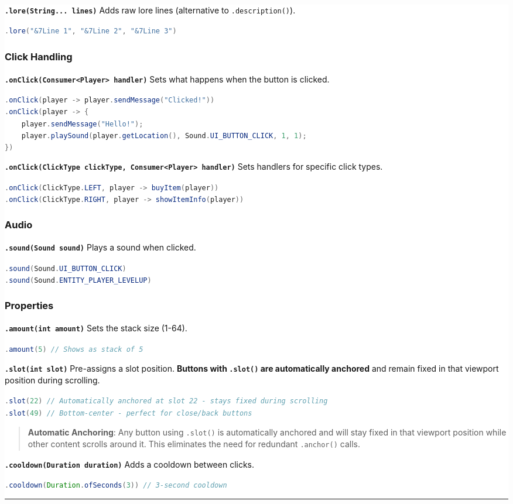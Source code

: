 **`.lore(String... lines)`**
Adds raw lore lines (alternative to `.description()`).
```java
.lore("&7Line 1", "&7Line 2", "&7Line 3")
```

### Click Handling

**`.onClick(Consumer<Player> handler)`**
Sets what happens when the button is clicked.
```java
.onClick(player -> player.sendMessage("Clicked!"))
.onClick(player -> {
    player.sendMessage("Hello!");
    player.playSound(player.getLocation(), Sound.UI_BUTTON_CLICK, 1, 1);
})
```

**`.onClick(ClickType clickType, Consumer<Player> handler)`**
Sets handlers for specific click types.
```java
.onClick(ClickType.LEFT, player -> buyItem(player))
.onClick(ClickType.RIGHT, player -> showItemInfo(player))
```

### Audio

**`.sound(Sound sound)`**
Plays a sound when clicked.
```java
.sound(Sound.UI_BUTTON_CLICK)
.sound(Sound.ENTITY_PLAYER_LEVELUP)
```

### Properties

**`.amount(int amount)`**
Sets the stack size (1-64).
```java
.amount(5) // Shows as stack of 5
```

**`.slot(int slot)`**
Pre-assigns a slot position. **Buttons with `.slot()` are automatically anchored** and remain fixed in that viewport position during scrolling.
```java
.slot(22) // Automatically anchored at slot 22 - stays fixed during scrolling
.slot(49) // Bottom-center - perfect for close/back buttons
```

> **Automatic Anchoring**: Any button using `.slot()` is automatically anchored and will stay fixed in that viewport position while other content scrolls around it. This eliminates the need for redundant `.anchor()` calls.

**`.cooldown(Duration duration)`**
Adds a cooldown between clicks.
```java
.cooldown(Duration.ofSeconds(3)) // 3-second cooldown
```

---